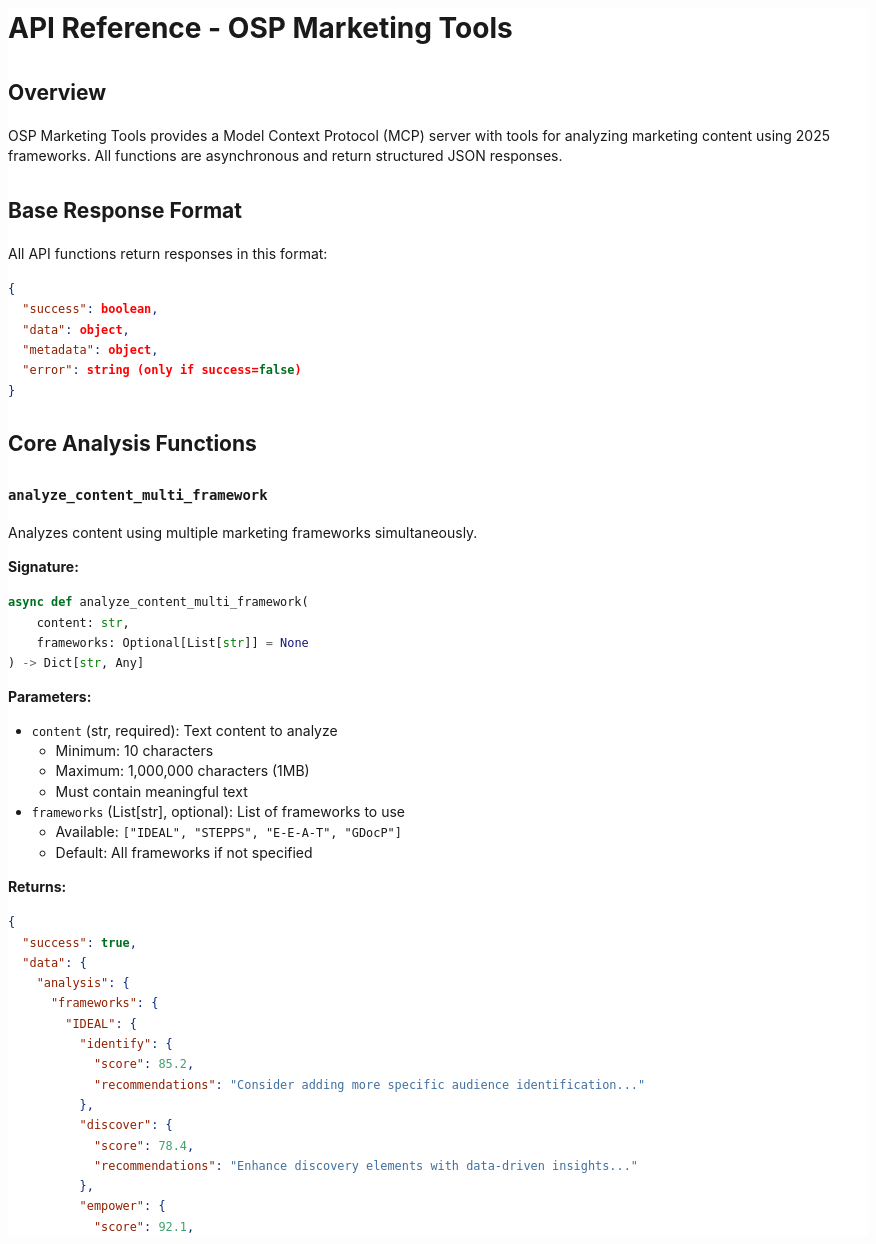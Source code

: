 # API Reference - OSP Marketing Tools

## Overview

OSP Marketing Tools provides a Model Context Protocol (MCP) server with tools
for analyzing marketing content using 2025 frameworks. All functions are
asynchronous and return structured JSON responses.

## Base Response Format

All API functions return responses in this format:

```json
{
  "success": boolean,
  "data": object,
  "metadata": object,
  "error": string (only if success=false)
}
```

## Core Analysis Functions

### `analyze_content_multi_framework`

Analyzes content using multiple marketing frameworks simultaneously.

**Signature:**

```python
async def analyze_content_multi_framework(
    content: str,
    frameworks: Optional[List[str]] = None
) -> Dict[str, Any]
```

**Parameters:**

- `content` (str, required): Text content to analyze
  - Minimum: 10 characters
  - Maximum: 1,000,000 characters (1MB)
  - Must contain meaningful text
- `frameworks` (List[str], optional): List of frameworks to use
  - Available: `["IDEAL", "STEPPS", "E-E-A-T", "GDocP"]`
  - Default: All frameworks if not specified

**Returns:**

```json
{
  "success": true,
  "data": {
    "analysis": {
      "frameworks": {
        "IDEAL": {
          "identify": {
            "score": 85.2,
            "recommendations": "Consider adding more specific audience identification..."
          },
          "discover": {
            "score": 78.4,
            "recommendations": "Enhance discovery elements with data-driven insights..."
          },
          "empower": {
            "score": 92.1,
```